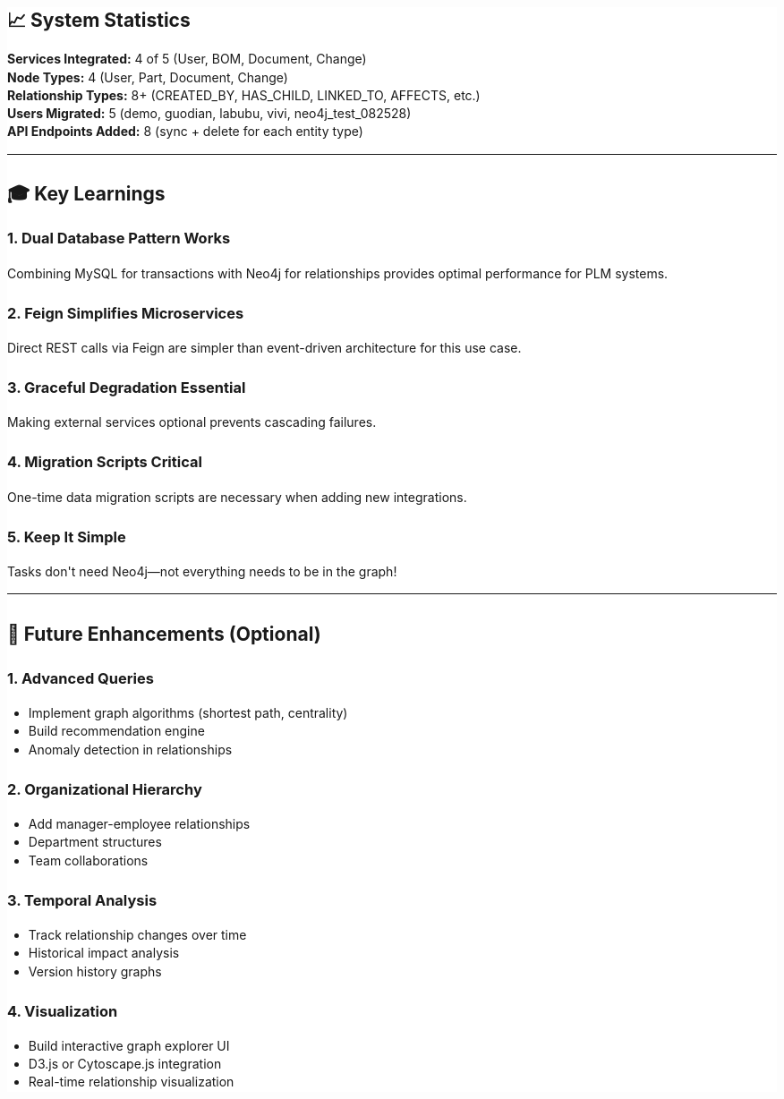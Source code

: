 ## 📈 System Statistics

**Services Integrated:** 4 of 5 (User, BOM, Document, Change)  
**Node Types:** 4 (User, Part, Document, Change)  
**Relationship Types:** 8+ (CREATED_BY, HAS_CHILD, LINKED_TO, AFFECTS, etc.)  
**Users Migrated:** 5 (demo, guodian, labubu, vivi, neo4j_test_082528)  
**API Endpoints Added:** 8 (sync + delete for each entity type)  

---

## 🎓 Key Learnings

### 1. Dual Database Pattern Works
Combining MySQL for transactions with Neo4j for relationships provides optimal performance for PLM systems.

### 2. Feign Simplifies Microservices
Direct REST calls via Feign are simpler than event-driven architecture for this use case.

### 3. Graceful Degradation Essential
Making external services optional prevents cascading failures.

### 4. Migration Scripts Critical
One-time data migration scripts are necessary when adding new integrations.

### 5. Keep It Simple
Tasks don't need Neo4j—not everything needs to be in the graph!

---

## 🚀 Future Enhancements (Optional)

### 1. Advanced Queries
- Implement graph algorithms (shortest path, centrality)
- Build recommendation engine
- Anomaly detection in relationships

### 2. Organizational Hierarchy
- Add manager-employee relationships
- Department structures
- Team collaborations

### 3. Temporal Analysis
- Track relationship changes over time
- Historical impact analysis
- Version history graphs

### 4. Visualization
- Build interactive graph explorer UI
- D3.js or Cytoscape.js integration
- Real-time relationship visualization
